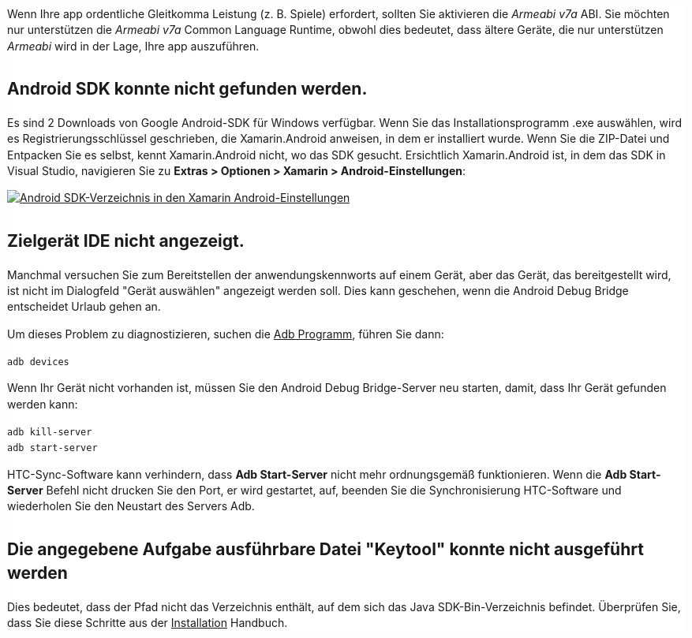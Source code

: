 Wenn Ihre app ordentliche Gleitkomma Leistung (z. B. Spiele) erfordert, sollten Sie aktivieren die *Armeabi v7a* ABI. Sie möchten nur unterstützen die *Armeabi v7a* Common Language Runtime, obwohl dies bedeutet, dass ältere Geräte, die nur unterstützen *Armeabi* wird in der Lage, Ihre app auszuführen.

 <a name="Could_not_locate_Android_SDK" />


## <a name="could-not-locate-android-sdk"></a>Android SDK konnte nicht gefunden werden.

Es sind 2 Downloads von Google Android-SDK für Windows verfügbar.
Wenn Sie das Installationsprogramm .exe auswählen, wird es Registrierungsschlüssel geschrieben, die Xamarin.Android anweisen, in dem er installiert wurde. Wenn Sie die ZIP-Datei und Entpacken Sie es selbst, kennt Xamarin.Android nicht, wo das SDK gesucht. Ersichtlich Xamarin.Android ist, in dem das SDK in Visual Studio, navigieren Sie zu **Extras > Optionen > Xamarin > Android-Einstellungen**:

[![Android SDK-Verzeichnis in den Xamarin Android-Einstellungen](troubleshooting-images/01a.png)]()

<a name="IDE_does_not_display_target_device" />


## <a name="ide-does-not-display-target-device"></a>Zielgerät IDE nicht angezeigt.

Manchmal versuchen Sie zum Bereitstellen der anwendungskennworts auf einem Gerät, aber das Gerät, das bereitgestellt wird, ist nicht im Dialogfeld "Gerät auswählen" angezeigt werden soll. Dies kann geschehen, wenn die Android Debug Bridge entscheidet Urlaub gehen an.

Um dieses Problem zu diagnostizieren, suchen die [Adb Programm](~/android/deploy-test/debugging/android-debug-log.md), führen Sie dann:

```shell
adb devices
```

Wenn Ihr Gerät nicht vorhanden ist, müssen Sie den Android Debug Bridge-Server neu starten, damit, dass Ihr Gerät gefunden werden kann:

```shell
adb kill-server
adb start-server
```

HTC-Sync-Software kann verhindern, dass **Adb Start-Server** nicht mehr ordnungsgemäß funktionieren. Wenn die **Adb Start-Server** Befehl nicht drucken Sie den Port, er wird gestartet, auf, beenden Sie die Synchronisierung HTC-Software und wiederholen Sie den Neustart des Servers Adb.


## <a name="the-specified-task-executable-keytool-could-not-be-run"></a>Die angegebene Aufgabe ausführbare Datei "Keytool" konnte nicht ausgeführt werden

Dies bedeutet, dass der Pfad nicht das Verzeichnis enthält, auf dem sich das Java SDK-Bin-Verzeichnis befindet. Überprüfen Sie, dass Sie diese Schritte aus der [Installation](~/android/get-started/installation/index.md) Handbuch.
